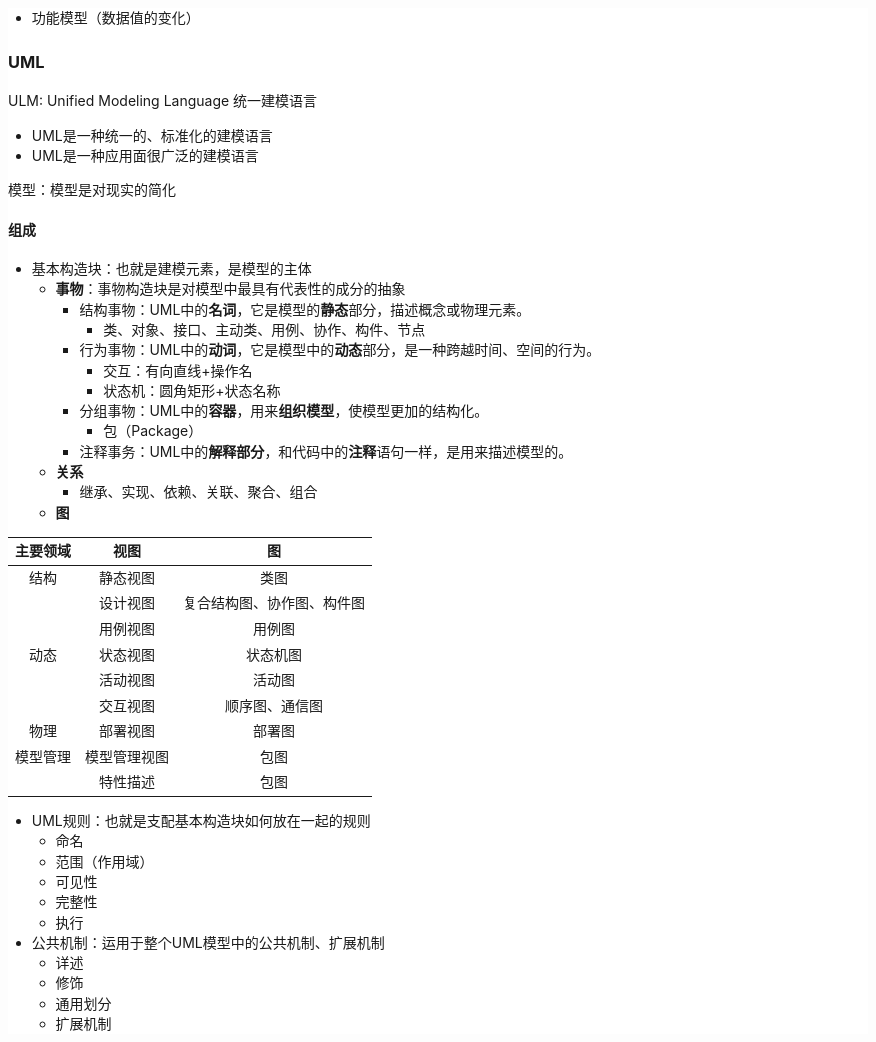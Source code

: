   - 功能模型（数据值的变化）

### UML

ULM: Unified Modeling Language 统一建模语言

- UML是一种统一的、标准化的建模语言 
- UML是一种应用面很广泛的建模语言 

模型：模型是对现实的简化

#### 组成

- 基本构造块：也就是建模元素，是模型的主体
  - **事物**：事物构造块是对模型中最具有代表性的成分的抽象 
    - 结构事物：UML中的**名词**，它是模型的**静态**部分，描述概念或物理元素。
      - 类、对象、接口、主动类、用例、协作、构件、节点
    - 行为事物：UML中的**动词**，它是模型中的**动态**部分，是一种跨越时间、空间的行为。
      - 交互：有向直线+操作名
      - 状态机：圆角矩形+状态名称
    - 分组事物：UML中的**容器**，用来**组织模型**，使模型更加的结构化。
      - 包（Package）
    - 注释事务：UML中的**解释部分**，和代码中的**注释**语句一样，是用来描述模型的。
  - **关系**
    - 继承、实现、依赖、关联、聚合、组合
  - **图**

| 主要领域 |     视图     |             图             |
| :------: | :----------: | :------------------------: |
|   结构   |   静态视图   |            类图            |
|          |   设计视图   | 复合结构图、协作图、构件图 |
|          |   用例视图   |           用例图           |
|   动态   |   状态视图   |          状态机图          |
|          |   活动视图   |           活动图           |
|          |   交互视图   |       顺序图、通信图       |
|   物理   |   部署视图   |           部署图           |
| 模型管理 | 模型管理视图 |            包图            |
|          |   特性描述   |            包图            |
- UML规则：也就是支配基本构造块如何放在一起的规则
  - 命名
  - 范围（作用域）
  - 可见性
  - 完整性
  - 执行
- 公共机制：运用于整个UML模型中的公共机制、扩展机制
  - 详述
  - 修饰
  - 通用划分
  - 扩展机制
